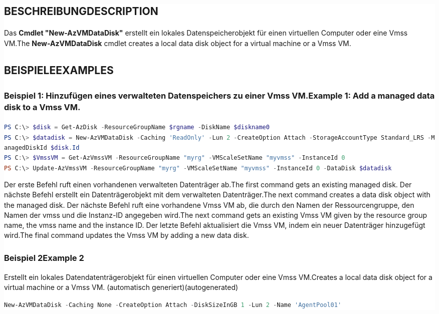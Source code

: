 ## <span data-ttu-id="e1c3e-107">BESCHREIBUNG</span><span class="sxs-lookup"><span data-stu-id="e1c3e-107">DESCRIPTION</span></span>
<span data-ttu-id="e1c3e-108">Das **Cmdlet "New-AzVMDataDisk"** erstellt ein lokales Datenspeicherobjekt für einen virtuellen Computer oder eine Vmss VM.</span><span class="sxs-lookup"><span data-stu-id="e1c3e-108">The **New-AzVMDataDisk** cmdlet creates a local data disk object for a virtual machine or a Vmss VM.</span></span>

## <span data-ttu-id="e1c3e-109">BEISPIELE</span><span class="sxs-lookup"><span data-stu-id="e1c3e-109">EXAMPLES</span></span>

### <span data-ttu-id="e1c3e-110">Beispiel 1: Hinzufügen eines verwalteten Datenspeichers zu einer Vmss VM.</span><span class="sxs-lookup"><span data-stu-id="e1c3e-110">Example 1: Add a managed data disk to a Vmss VM.</span></span>
```powershell
PS C:\> $disk = Get-AzDisk -ResourceGroupName $rgname -DiskName $diskname0
PS C:\> $datadisk = New-AzVMDataDisk -Caching 'ReadOnly' -Lun 2 -CreateOption Attach -StorageAccountType Standard_LRS -ManagedDiskId $disk.Id
PS C:\> $VmssVM = Get-AzVmssVM -ResourceGroupName "myrg" -VMScaleSetName "myvmss" -InstanceId 0
PS C:\> Update-AzVmssVM -ResourceGroupName "myrg" -VMScaleSetName "myvmss" -InstanceId 0 -DataDisk $datadisk
```

<span data-ttu-id="e1c3e-111">Der erste Befehl ruft einen vorhandenen verwalteten Datenträger ab.</span><span class="sxs-lookup"><span data-stu-id="e1c3e-111">The first command gets an existing managed disk.</span></span>
<span data-ttu-id="e1c3e-112">Der nächste Befehl erstellt ein Datenträgerobjekt mit dem verwalteten Datenträger.</span><span class="sxs-lookup"><span data-stu-id="e1c3e-112">The next command creates a data disk object with the managed disk.</span></span>
<span data-ttu-id="e1c3e-113">Der nächste Befehl ruft eine vorhandene Vmss VM ab, die durch den Namen der Ressourcengruppe, den Namen der vmss und die Instanz-ID angegeben wird.</span><span class="sxs-lookup"><span data-stu-id="e1c3e-113">The next command gets an existing Vmss VM given by the resource group name, the vmss name and the instance ID.</span></span>
<span data-ttu-id="e1c3e-114">Der letzte Befehl aktualisiert die Vmss VM, indem ein neuer Datenträger hinzugefügt wird.</span><span class="sxs-lookup"><span data-stu-id="e1c3e-114">The final command updates the Vmss VM by adding a new data disk.</span></span>

### <span data-ttu-id="e1c3e-115">Beispiel 2</span><span class="sxs-lookup"><span data-stu-id="e1c3e-115">Example 2</span></span>

<span data-ttu-id="e1c3e-116">Erstellt ein lokales Datendatenträgerobjekt für einen virtuellen Computer oder eine Vmss VM.</span><span class="sxs-lookup"><span data-stu-id="e1c3e-116">Creates a local data disk object for a virtual machine or a Vmss VM.</span></span> <span data-ttu-id="e1c3e-117">(automatisch generiert)</span><span class="sxs-lookup"><span data-stu-id="e1c3e-117">(autogenerated)</span></span>

```powershell <!-- Aladdin Generated Example --> 
New-AzVMDataDisk -Caching None -CreateOption Attach -DiskSizeInGB 1 -Lun 2 -Name 'AgentPool01'
```

